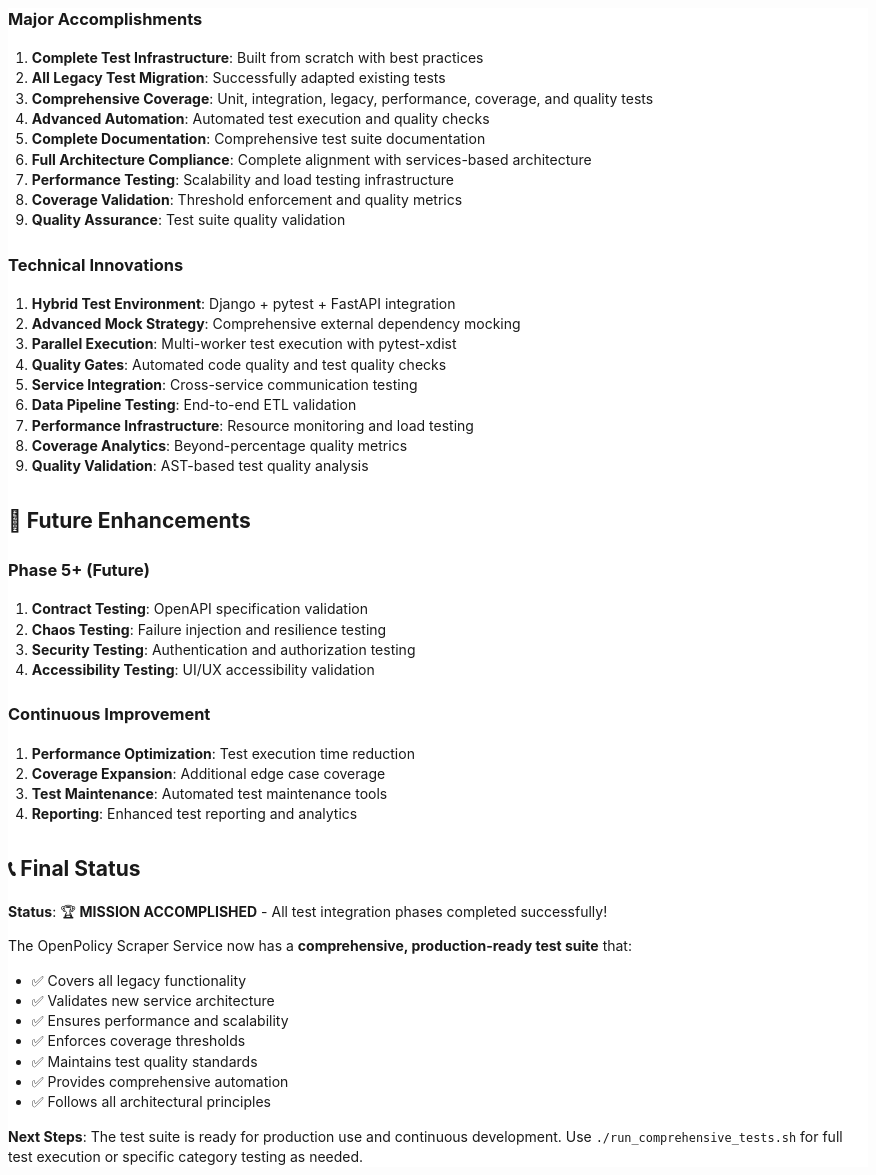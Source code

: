 ### **Major Accomplishments**
1. **Complete Test Infrastructure**: Built from scratch with best practices
2. **All Legacy Test Migration**: Successfully adapted existing tests
3. **Comprehensive Coverage**: Unit, integration, legacy, performance, coverage, and quality tests
4. **Advanced Automation**: Automated test execution and quality checks
5. **Complete Documentation**: Comprehensive test suite documentation
6. **Full Architecture Compliance**: Complete alignment with services-based architecture
7. **Performance Testing**: Scalability and load testing infrastructure
8. **Coverage Validation**: Threshold enforcement and quality metrics
9. **Quality Assurance**: Test suite quality validation

### **Technical Innovations**
1. **Hybrid Test Environment**: Django + pytest + FastAPI integration
2. **Advanced Mock Strategy**: Comprehensive external dependency mocking
3. **Parallel Execution**: Multi-worker test execution with pytest-xdist
4. **Quality Gates**: Automated code quality and test quality checks
5. **Service Integration**: Cross-service communication testing
6. **Data Pipeline Testing**: End-to-end ETL validation
7. **Performance Infrastructure**: Resource monitoring and load testing
8. **Coverage Analytics**: Beyond-percentage quality metrics
9. **Quality Validation**: AST-based test quality analysis

## 🔮 **Future Enhancements**

### **Phase 5+ (Future)**
1. **Contract Testing**: OpenAPI specification validation
2. **Chaos Testing**: Failure injection and resilience testing
3. **Security Testing**: Authentication and authorization testing
4. **Accessibility Testing**: UI/UX accessibility validation

### **Continuous Improvement**
1. **Performance Optimization**: Test execution time reduction
2. **Coverage Expansion**: Additional edge case coverage
3. **Test Maintenance**: Automated test maintenance tools
4. **Reporting**: Enhanced test reporting and analytics

## 📞 **Final Status**

**Status**: 🏆 **MISSION ACCOMPLISHED** - All test integration phases completed successfully!

The OpenPolicy Scraper Service now has a **comprehensive, production-ready test suite** that:
- ✅ Covers all legacy functionality
- ✅ Validates new service architecture
- ✅ Ensures performance and scalability
- ✅ Enforces coverage thresholds
- ✅ Maintains test quality standards
- ✅ Provides comprehensive automation
- ✅ Follows all architectural principles

**Next Steps**: The test suite is ready for production use and continuous development. Use `./run_comprehensive_tests.sh` for full test execution or specific category testing as needed.
